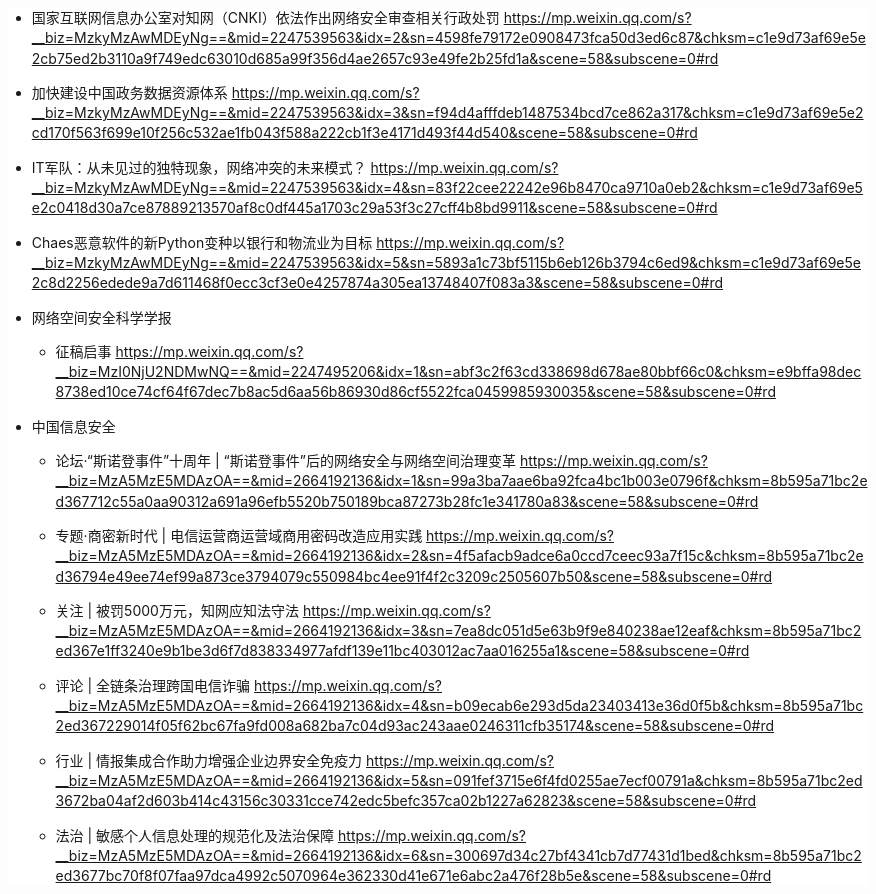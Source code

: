  - 国家互联网信息办公室对知网（CNKI）依法作出网络安全审查相关行政处罚
https://mp.weixin.qq.com/s?__biz=MzkyMzAwMDEyNg==&mid=2247539563&idx=2&sn=4598fe79172e0908473fca50d3ed6c87&chksm=c1e9d73af69e5e2cb75ed2b3110a9f749edc63010d685a99f356d4ae2657c93e49fe2b25fd1a&scene=58&subscene=0#rd

  - 加快建设中国政务数据资源体系
https://mp.weixin.qq.com/s?__biz=MzkyMzAwMDEyNg==&mid=2247539563&idx=3&sn=f94d4afffdeb1487534bcd7ce862a317&chksm=c1e9d73af69e5e2cd170f563f699e10f256c532ae1fb043f588a222cb1f3e4171d493f44d540&scene=58&subscene=0#rd

  - IT军队：从未见过的独特现象，网络冲突的未来模式？
https://mp.weixin.qq.com/s?__biz=MzkyMzAwMDEyNg==&mid=2247539563&idx=4&sn=83f22cee22242e96b8470ca9710a0eb2&chksm=c1e9d73af69e5e2c0418d30a7ce87889213570af8c0df445a1703c29a53f3c27cff4b8bd9911&scene=58&subscene=0#rd

  - Chaes恶意软件的新Python变种以银行和物流业为目标
https://mp.weixin.qq.com/s?__biz=MzkyMzAwMDEyNg==&mid=2247539563&idx=5&sn=5893a1c73bf5115b6eb126b3794c6ed9&chksm=c1e9d73af69e5e2c8d2256edede9a7d611468f0ecc3cf3e0e4257874a305ea13748407f083a3&scene=58&subscene=0#rd

- 网络空间安全科学学报
  - 征稿启事
https://mp.weixin.qq.com/s?__biz=MzI0NjU2NDMwNQ==&mid=2247495206&idx=1&sn=abf3c2f63cd338698d678ae80bbf66c0&chksm=e9bffa98dec8738ed10ce74cf64f67dec7b8ac5d6aa56b86930d86cf5522fca0459985930035&scene=58&subscene=0#rd

- 中国信息安全
  - 论坛·“斯诺登事件”十周年 | “斯诺登事件”后的网络安全与网络空间治理变革
https://mp.weixin.qq.com/s?__biz=MzA5MzE5MDAzOA==&mid=2664192136&idx=1&sn=99a3ba7aae6ba92fca4bc1b003e0796f&chksm=8b595a71bc2ed367712c55a0aa90312a691a96efb5520b750189bca87273b28fc1e341780a83&scene=58&subscene=0#rd

  - 专题·商密新时代 | 电信运营商运营域商用密码改造应用实践
https://mp.weixin.qq.com/s?__biz=MzA5MzE5MDAzOA==&mid=2664192136&idx=2&sn=4f5afacb9adce6a0ccd7ceec93a7f15c&chksm=8b595a71bc2ed36794e49ee74ef99a873ce3794079c550984bc4ee91f4f2c3209c2505607b50&scene=58&subscene=0#rd

  - 关注 | 被罚5000万元，知网应知法守法
https://mp.weixin.qq.com/s?__biz=MzA5MzE5MDAzOA==&mid=2664192136&idx=3&sn=7ea8dc051d5e63b9f9e840238ae12eaf&chksm=8b595a71bc2ed367e1ff3240e9b1be3d6f7d838334977afdf139e11bc403012ac7aa016255a1&scene=58&subscene=0#rd

  - 评论 | 全链条治理跨国电信诈骗
https://mp.weixin.qq.com/s?__biz=MzA5MzE5MDAzOA==&mid=2664192136&idx=4&sn=b09ecab6e293d5da23403413e36d0f5b&chksm=8b595a71bc2ed367229014f05f62bc67fa9fd008a682ba7c04d93ac243aae0246311cfb35174&scene=58&subscene=0#rd

  - 行业 | 情报集成合作助力增强企业边界安全免疫力
https://mp.weixin.qq.com/s?__biz=MzA5MzE5MDAzOA==&mid=2664192136&idx=5&sn=091fef3715e6f4fd0255ae7ecf00791a&chksm=8b595a71bc2ed3672ba04af2d603b414c43156c30331cce742edc5befc357ca02b1227a62823&scene=58&subscene=0#rd

  - 法治 | 敏感个人信息处理的规范化及法治保障
https://mp.weixin.qq.com/s?__biz=MzA5MzE5MDAzOA==&mid=2664192136&idx=6&sn=300697d34c27bf4341cb7d77431d1bed&chksm=8b595a71bc2ed3677bc70f8f07faa97dca4992c5070964e362330d41e671e6abc2a476f28b5e&scene=58&subscene=0#rd
